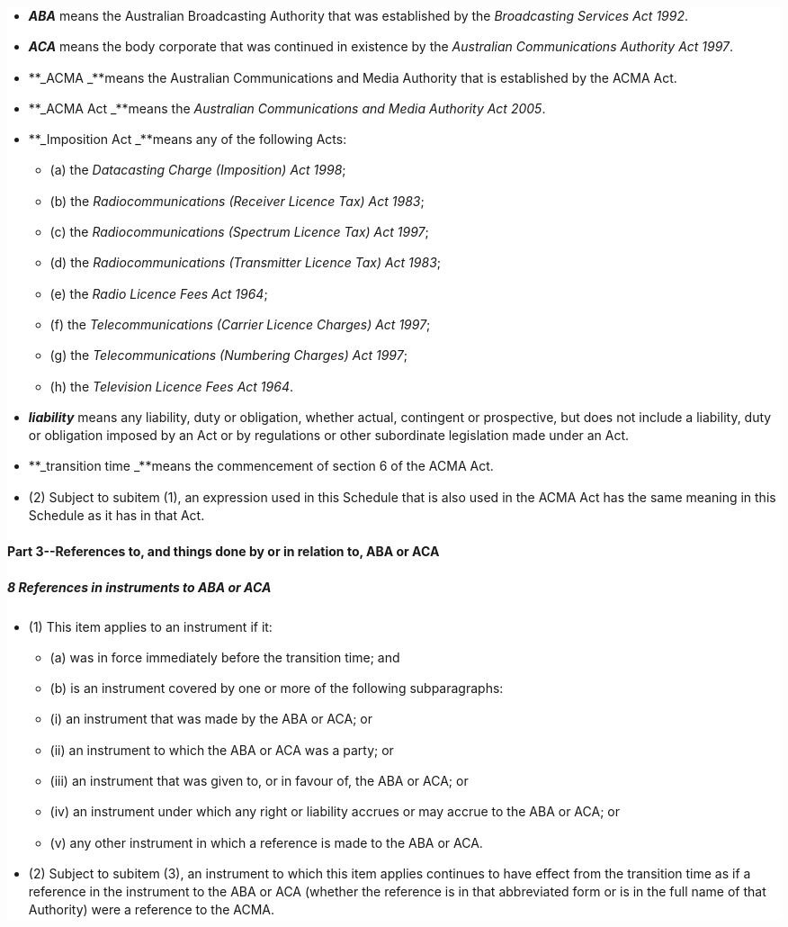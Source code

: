    * **_ABA_** means the Australian Broadcasting Authority that was established by the _Broadcasting Services Act 1992_.

   * **_ACA_** means the body corporate that was continued in existence by the _Australian Communications Authority Act 1997_.

   * **_ACMA _**means the Australian Communications and Media Authority that is established by the ACMA Act.

   * **_ACMA Act _**means the _Australian Communications and Media Authority Act 2005_.

   * **_Imposition Act _**means any of the following Acts:

      * (a) the _Datacasting Charge (Imposition) Act 1998_;

      * (b) the _Radiocommunications (Receiver Licence Tax) Act 1983_;

      * (c) the _Radiocommunications (Spectrum Licence Tax) Act 1997_;

      * (d) the _Radiocommunications (Transmitter Licence Tax) Act 1983_;

      * (e) the _Radio Licence Fees Act 1964_;

      * (f) the _Telecommunications (Carrier Licence Charges) Act 1997_;

      * (g) the _Telecommunications (Numbering Charges) Act 1997_;

      * (h) the _Television Licence Fees Act 1964_.

   * **_liability_** means any liability, duty or obligation, whether actual, contingent or prospective, but does not include a liability, duty or obligation imposed by an Act or by regulations or other subordinate legislation made under an Act.

   * **_transition time _**means the commencement of section 6 of the ACMA Act.

   * (2) Subject to subitem (1), an expression used in this Schedule that is also used in the ACMA Act has the same meaning in this Schedule as it has in that Act.

#### Part 3--References to, and things done by or in relation to, ABA or ACA

##### 8  References in instruments to ABA or ACA

   * (1) This item applies to an instrument if it:

      * (a) was in force immediately before the transition time; and

      * (b) is an instrument covered by one or more of the following subparagraphs:

       * (i) an instrument that was made by the ABA or ACA; or

       * (ii) an instrument to which the ABA or ACA was a party; or

       * (iii) an instrument that was given to, or in favour of, the ABA or ACA; or

       * (iv) an instrument under which any right or liability accrues or may accrue to the ABA or ACA; or

       * (v) any other instrument in which a reference is made to the ABA or ACA.

   * (2) Subject to subitem (3), an instrument to which this item applies continues to have effect from the transition time as if a reference in the instrument to the ABA or ACA (whether the reference is in that abbreviated form or is in the full name of that Authority) were a reference to the ACMA.
